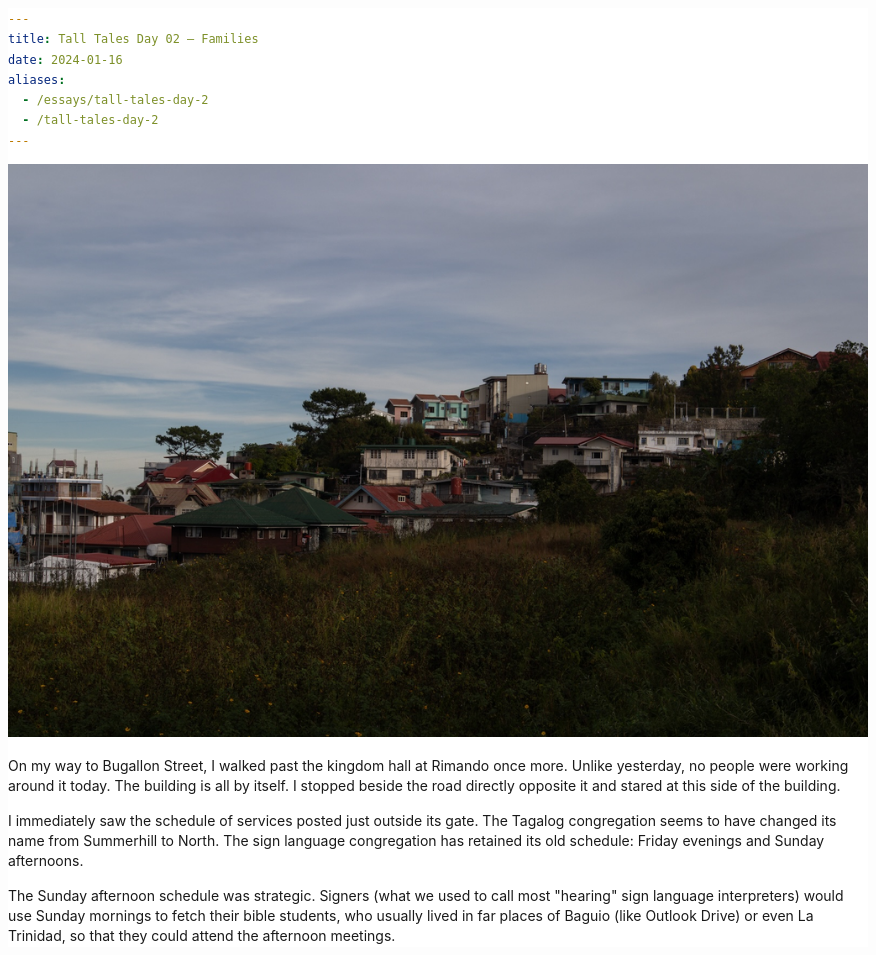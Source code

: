 ```yaml
---
title: Tall Tales Day 02 — Families
date: 2024-01-16
aliases:
  - /essays/tall-tales-day-2
  - /tall-tales-day-2
---
```

![Houses over a hill](images/20240116-074048-tall-tales-aurora-hill-houses.jpg)

On my way to Bugallon Street, I walked past the kingdom hall at Rimando once more. Unlike yesterday, no people were working around it today. The building is all by itself. I stopped beside the road directly opposite it and stared at this side of the building.

I immediately saw the schedule of services posted just outside its gate. The Tagalog congregation seems to have changed its name from Summerhill to North. The sign language congregation has retained its old schedule: Friday evenings and Sunday afternoons.

The Sunday afternoon schedule was strategic. Signers (what we used to call most "hearing" sign language interpreters) would use Sunday mornings to fetch their bible students, who usually lived in far places of Baguio (like Outlook Drive) or even La Trinidad, so that they could attend the afternoon meetings.
